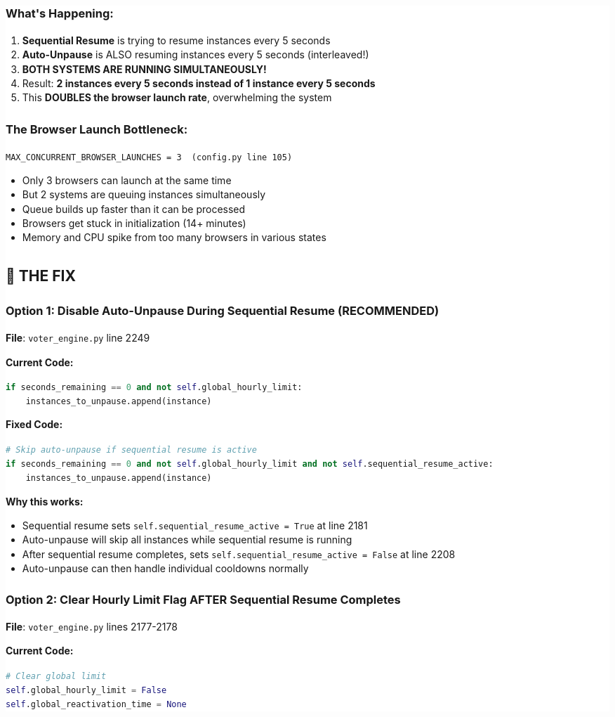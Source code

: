
### What's Happening:

1. **Sequential Resume** is trying to resume instances every 5 seconds
2. **Auto-Unpause** is ALSO resuming instances every 5 seconds (interleaved!)
3. **BOTH SYSTEMS ARE RUNNING SIMULTANEOUSLY!**
4. Result: **2 instances every 5 seconds instead of 1 instance every 5 seconds**
5. This **DOUBLES the browser launch rate**, overwhelming the system

### The Browser Launch Bottleneck:

```
MAX_CONCURRENT_BROWSER_LAUNCHES = 3  (config.py line 105)
```

- Only 3 browsers can launch at the same time
- But 2 systems are queuing instances simultaneously
- Queue builds up faster than it can be processed
- Browsers get stuck in initialization (14+ minutes)
- Memory and CPU spike from too many browsers in various states

## 🔧 THE FIX

### Option 1: Disable Auto-Unpause During Sequential Resume (RECOMMENDED)

**File**: `voter_engine.py` line 2249

**Current Code:**
```python
if seconds_remaining == 0 and not self.global_hourly_limit:
    instances_to_unpause.append(instance)
```

**Fixed Code:**
```python
# Skip auto-unpause if sequential resume is active
if seconds_remaining == 0 and not self.global_hourly_limit and not self.sequential_resume_active:
    instances_to_unpause.append(instance)
```

**Why this works:**
- Sequential resume sets `self.sequential_resume_active = True` at line 2181
- Auto-unpause will skip all instances while sequential resume is running
- After sequential resume completes, sets `self.sequential_resume_active = False` at line 2208
- Auto-unpause can then handle individual cooldowns normally

### Option 2: Clear Hourly Limit Flag AFTER Sequential Resume Completes

**File**: `voter_engine.py` lines 2177-2178

**Current Code:**
```python
# Clear global limit
self.global_hourly_limit = False
self.global_reactivation_time = None
```
